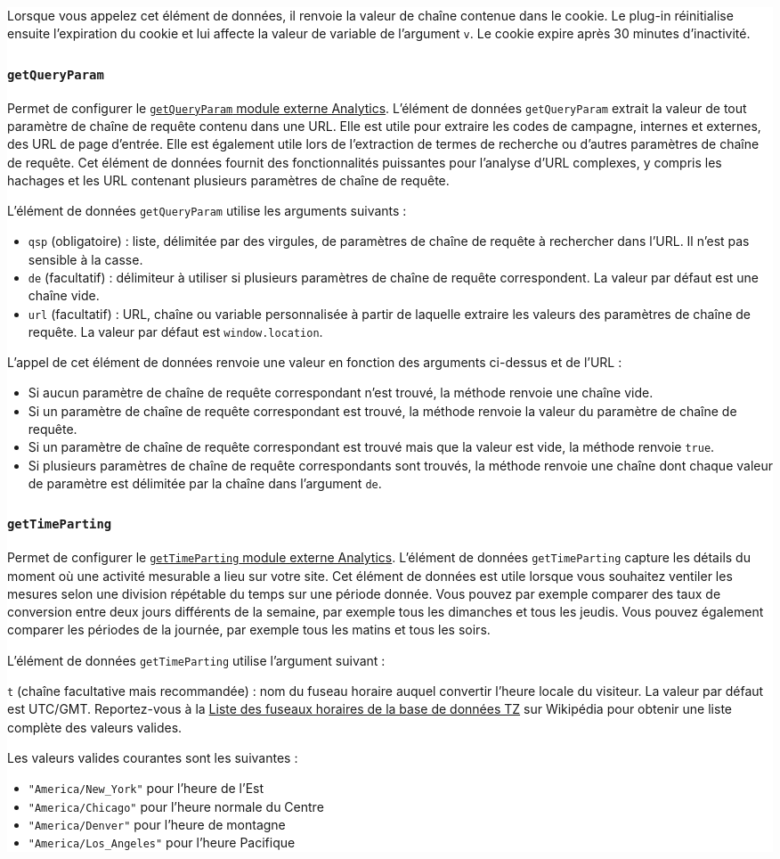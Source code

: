 Lorsque vous appelez cet élément de données, il renvoie la valeur de chaîne contenue dans le cookie. Le plug-in réinitialise ensuite l’expiration du cookie et lui affecte la valeur de variable de l’argument `v`. Le cookie expire après 30 minutes d’inactivité.

### `getQueryParam`

Permet de configurer le [`getQueryParam` module externe Analytics](https://experienceleague.adobe.com/docs/analytics/implementation/vars/plugins/getqueryparam.html?lang=fr). L’élément de données `getQueryParam` extrait la valeur de tout paramètre de chaîne de requête contenu dans une URL. Elle est utile pour extraire les codes de campagne, internes et externes, des URL de page d’entrée. Elle est également utile lors de l’extraction de termes de recherche ou d’autres paramètres de chaîne de requête. Cet élément de données fournit des fonctionnalités puissantes pour l’analyse d’URL complexes, y compris les hachages et les URL contenant plusieurs paramètres de chaîne de requête.

L’élément de données `getQueryParam` utilise les arguments suivants :

* `qsp` (obligatoire) : liste, délimitée par des virgules, de paramètres de chaîne de requête à rechercher dans l’URL. Il n’est pas sensible à la casse.
* `de` (facultatif) : délimiteur à utiliser si plusieurs paramètres de chaîne de requête correspondent. La valeur par défaut est une chaîne vide.
* `url` (facultatif) : URL, chaîne ou variable personnalisée à partir de laquelle extraire les valeurs des paramètres de chaîne de requête. La valeur par défaut est `window.location`.

L’appel de cet élément de données renvoie une valeur en fonction des arguments ci-dessus et de l’URL :

* Si aucun paramètre de chaîne de requête correspondant n’est trouvé, la méthode renvoie une chaîne vide.
* Si un paramètre de chaîne de requête correspondant est trouvé, la méthode renvoie la valeur du paramètre de chaîne de requête.
* Si un paramètre de chaîne de requête correspondant est trouvé mais que la valeur est vide, la méthode renvoie `true`.
* Si plusieurs paramètres de chaîne de requête correspondants sont trouvés, la méthode renvoie une chaîne dont chaque valeur de paramètre est délimitée par la chaîne dans l’argument `de`.

### `getTimeParting`

Permet de configurer le [`getTimeParting` module externe Analytics](https://experienceleague.adobe.com/docs/analytics/implementation/vars/plugins/gettimeparting.html?lang=fr). L’élément de données `getTimeParting` capture les détails du moment où une activité mesurable a lieu sur votre site. Cet élément de données est utile lorsque vous souhaitez ventiler les mesures selon une division répétable du temps sur une période donnée. Vous pouvez par exemple comparer des taux de conversion entre deux jours différents de la semaine, par exemple tous les dimanches et tous les jeudis. Vous pouvez également comparer les périodes de la journée, par exemple tous les matins et tous les soirs.

L’élément de données `getTimeParting` utilise l’argument suivant :

`t` (chaîne facultative mais recommandée) : nom du fuseau horaire auquel convertir l’heure locale du visiteur.  La valeur par défaut est UTC/GMT. Reportez-vous à la [Liste des fuseaux horaires de la base de données TZ](https://en.wikipedia.org/wiki/List_of_tz_database_time_zones) sur Wikipédia pour obtenir une liste complète des valeurs valides.

Les valeurs valides courantes sont les suivantes :

* `"America/New_York"` pour l’heure de l’Est
* `"America/Chicago"` pour l’heure normale du Centre
* `"America/Denver"` pour l’heure de montagne
* `"America/Los_Angeles"` pour l’heure Pacifique
